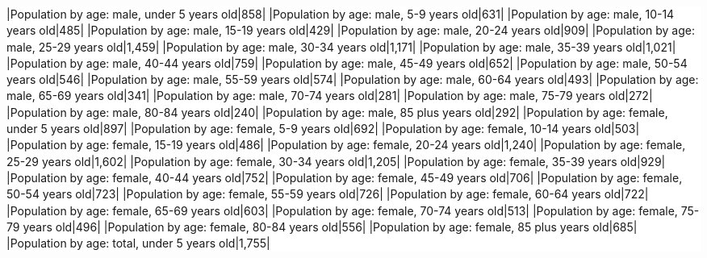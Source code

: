 |Population by age: male, under 5 years old|858|
|Population by age: male, 5-9 years old|631|
|Population by age: male, 10-14 years old|485|
|Population by age: male, 15-19 years old|429|
|Population by age: male, 20-24 years old|909|
|Population by age: male, 25-29 years old|1,459|
|Population by age: male, 30-34 years old|1,171|
|Population by age: male, 35-39 years old|1,021|
|Population by age: male, 40-44 years old|759|
|Population by age: male, 45-49 years old|652|
|Population by age: male, 50-54 years old|546|
|Population by age: male, 55-59 years old|574|
|Population by age: male, 60-64 years old|493|
|Population by age: male, 65-69 years old|341|
|Population by age: male, 70-74 years old|281|
|Population by age: male, 75-79 years old|272|
|Population by age: male, 80-84 years old|240|
|Population by age: male, 85 plus years old|292|
|Population by age: female, under 5 years old|897|
|Population by age: female, 5-9 years old|692|
|Population by age: female, 10-14 years old|503|
|Population by age: female, 15-19 years old|486|
|Population by age: female, 20-24 years old|1,240|
|Population by age: female, 25-29 years old|1,602|
|Population by age: female, 30-34 years old|1,205|
|Population by age: female, 35-39 years old|929|
|Population by age: female, 40-44 years old|752|
|Population by age: female, 45-49 years old|706|
|Population by age: female, 50-54 years old|723|
|Population by age: female, 55-59 years old|726|
|Population by age: female, 60-64 years old|722|
|Population by age: female, 65-69 years old|603|
|Population by age: female, 70-74 years old|513|
|Population by age: female, 75-79 years old|496|
|Population by age: female, 80-84 years old|556|
|Population by age: female, 85 plus years old|685|
|Population by age: total, under 5 years old|1,755|